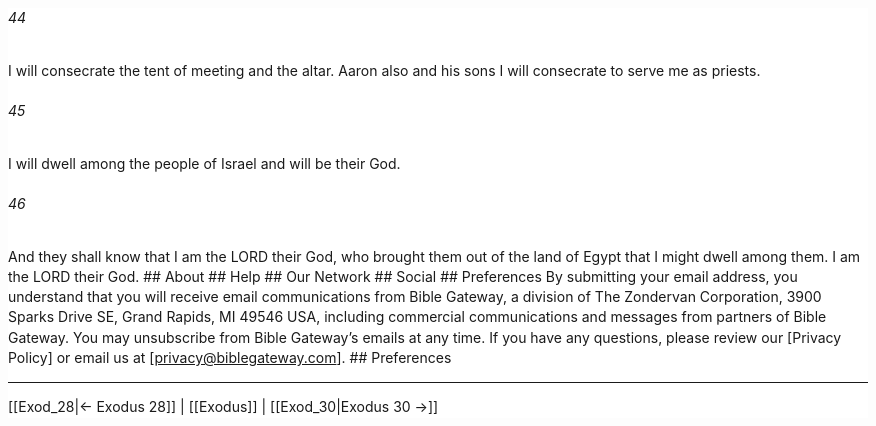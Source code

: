 ###### 44 
I will consecrate the tent of meeting and the altar. Aaron also and his sons I will consecrate to serve me as priests. 

###### 45 
I will dwell among the people of Israel and will be their God. 

###### 46 
And they shall know that I am the LORD their God, who brought them out of the land of Egypt that I might dwell among them. I am the LORD their God. ## About ## Help ## Our Network ## Social ## Preferences By submitting your email address, you understand that you will receive email communications from Bible Gateway, a division of The Zondervan Corporation, 3900 Sparks Drive SE, Grand Rapids, MI 49546 USA, including commercial communications and messages from partners of Bible Gateway. You may unsubscribe from Bible Gateway&rsquo;s emails at any time. If you have any questions, please review our [Privacy Policy] or email us at [privacy@biblegateway.com]. ## Preferences

***

[[Exod_28|← Exodus 28]] | [[Exodus]] | [[Exod_30|Exodus 30 →]]
